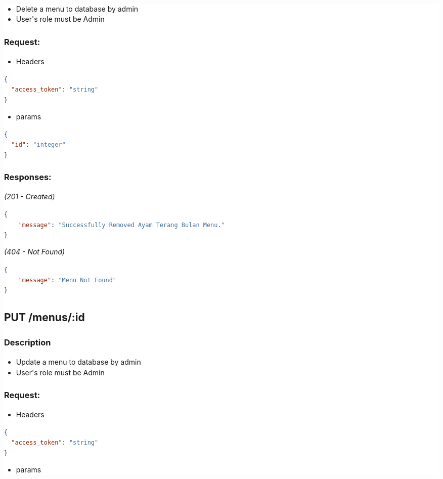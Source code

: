 - Delete a menu to database by admin
- User's role must be Admin

### Request:

- Headers

```json
{
  "access_token": "string"
}
```

- params

```json
{
  "id": "integer"
}
```
### Responses:

_(201 - Created)_

```json
{
    "message": "Successfully Removed Ayam Terang Bulan Menu."
}
```

_(404 - Not Found)_

```json
{
    "message": "Menu Not Found"
}
```


## PUT /menus/:id

### Description

- Update a menu to database by admin
- User's role must be Admin

### Request:

- Headers

```json
{
  "access_token": "string"
}
```

- params
